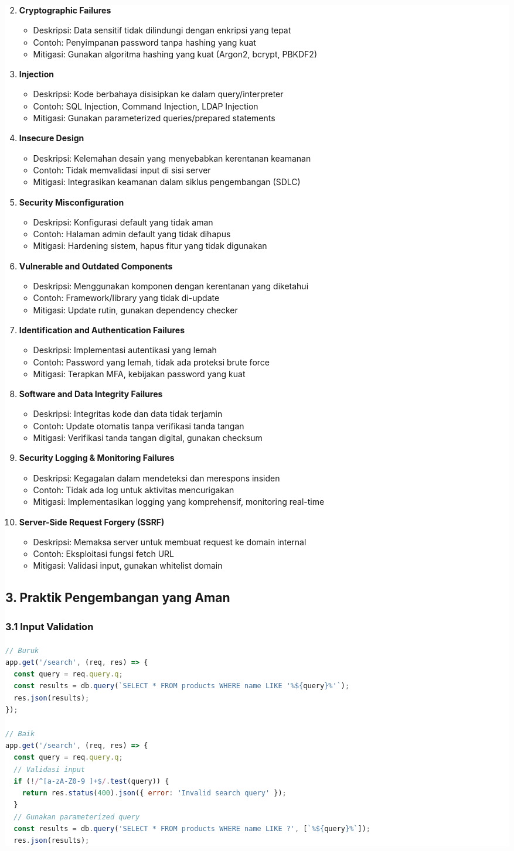 2. **Cryptographic Failures**
   - Deskripsi: Data sensitif tidak dilindungi dengan enkripsi yang tepat
   - Contoh: Penyimpanan password tanpa hashing yang kuat
   - Mitigasi: Gunakan algoritma hashing yang kuat (Argon2, bcrypt, PBKDF2)

3. **Injection**
   - Deskripsi: Kode berbahaya disisipkan ke dalam query/interpreter
   - Contoh: SQL Injection, Command Injection, LDAP Injection
   - Mitigasi: Gunakan parameterized queries/prepared statements

4. **Insecure Design**
   - Deskripsi: Kelemahan desain yang menyebabkan kerentanan keamanan
   - Contoh: Tidak memvalidasi input di sisi server
   - Mitigasi: Integrasikan keamanan dalam siklus pengembangan (SDLC)

5. **Security Misconfiguration**
   - Deskripsi: Konfigurasi default yang tidak aman
   - Contoh: Halaman admin default yang tidak dihapus
   - Mitigasi: Hardening sistem, hapus fitur yang tidak digunakan

6. **Vulnerable and Outdated Components**
   - Deskripsi: Menggunakan komponen dengan kerentanan yang diketahui
   - Contoh: Framework/library yang tidak di-update
   - Mitigasi: Update rutin, gunakan dependency checker

7. **Identification and Authentication Failures**
   - Deskripsi: Implementasi autentikasi yang lemah
   - Contoh: Password yang lemah, tidak ada proteksi brute force
   - Mitigasi: Terapkan MFA, kebijakan password yang kuat

8. **Software and Data Integrity Failures**
   - Deskripsi: Integritas kode dan data tidak terjamin
   - Contoh: Update otomatis tanpa verifikasi tanda tangan
   - Mitigasi: Verifikasi tanda tangan digital, gunakan checksum

9. **Security Logging & Monitoring Failures**
   - Deskripsi: Kegagalan dalam mendeteksi dan merespons insiden
   - Contoh: Tidak ada log untuk aktivitas mencurigakan
   - Mitigasi: Implementasikan logging yang komprehensif, monitoring real-time

10. **Server-Side Request Forgery (SSRF)**
    - Deskripsi: Memaksa server untuk membuat request ke domain internal
    - Contoh: Eksploitasi fungsi fetch URL
    - Mitigasi: Validasi input, gunakan whitelist domain

## 3. Praktik Pengembangan yang Aman

### 3.1 Input Validation
```javascript
// Buruk
app.get('/search', (req, res) => {
  const query = req.query.q;
  const results = db.query(`SELECT * FROM products WHERE name LIKE '%${query}%'`);
  res.json(results);
});

// Baik
app.get('/search', (req, res) => {
  const query = req.query.q;
  // Validasi input
  if (!/^[a-zA-Z0-9 ]+$/.test(query)) {
    return res.status(400).json({ error: 'Invalid search query' });
  }
  // Gunakan parameterized query
  const results = db.query('SELECT * FROM products WHERE name LIKE ?', [`%${query}%`]);
  res.json(results);
```